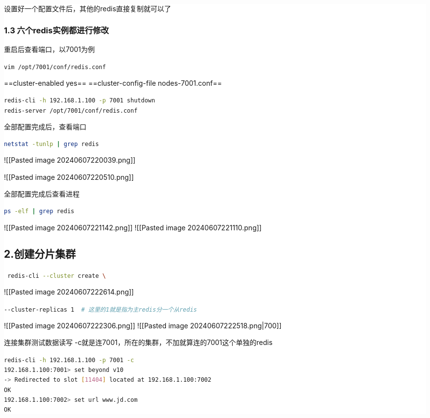 ```bash
```
设置好一个配置文件后，其他的redis直接复制就可以了

### 1.3 六个redis实例都进行修改
重启后查看端口，以7001为例
```bash
vim /opt/7001/conf/redis.conf
```
==cluster-enabled yes== 
==cluster-config-file nodes-7001.conf==
```bash
redis-cli -h 192.168.1.100 -p 7001 shutdown
redis-server /opt/7001/conf/redis.conf
```

全部配置完成后，查看端口
```bash
netstat -tunlp | grep redis
```
![[Pasted image 20240607220039.png]]

![[Pasted image 20240607220510.png]]

全部配置完成后查看进程
```bash
ps -elf | grep redis
```
![[Pasted image 20240607221142.png]]
![[Pasted image 20240607221110.png]]


## 2.创建分片集群
```bash
 redis-cli --cluster create \
```
![[Pasted image 20240607222614.png]]
```bash
--cluster-replicas 1  # 这里的1就是指为主redis分一个从redis
```
![[Pasted image 20240607222306.png]]
![[Pasted image 20240607222518.png|700]]

连接集群测试数据读写
-c就是连7001，所在的集群，不加就算连的7001这个单独的redis
```bash
redis-cli -h 192.168.1.100 -p 7001 -c  
192.168.1.100:7001> set beyond v10
-> Redirected to slot [11404] located at 192.168.1.100:7002
OK
192.168.1.100:7002> set url www.jd.com
OK
```
